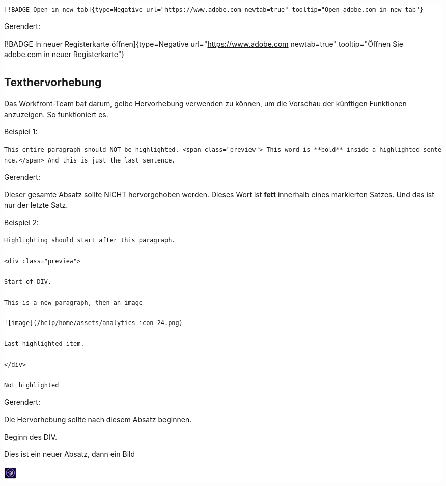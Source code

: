   ```
  [!BADGE Open in new tab]{type=Negative url="https://www.adobe.com newtab=true" tooltip="Open adobe.com in new tab"}
  ```

  Gerendert:

  [!BADGE In neuer Registerkarte öffnen]{type=Negative url="https://www.adobe.com newtab=true" tooltip="Öffnen Sie adobe.com in neuer Registerkarte"}

## Texthervorhebung

Das Workfront-Team bat darum, gelbe Hervorhebung verwenden zu können, um die Vorschau der künftigen Funktionen anzuzeigen. So funktioniert es.

Beispiel 1:

```
This entire paragraph should NOT be highlighted. <span class="preview"> This word is **bold** inside a highlighted sentence.</span> And this is just the last sentence.
```

Gerendert:

Dieser gesamte Absatz sollte NICHT hervorgehoben werden. <span class="preview"> Dieses Wort ist **fett** innerhalb eines markierten Satzes.</span> Und das ist nur der letzte Satz.

Beispiel 2:

```
Highlighting should start after this paragraph.

<div class="preview">

Start of DIV.

This is a new paragraph, then an image

![image](/help/home/assets/analytics-icon-24.png)

Last highlighted item.

</div>

Not highlighted
```

Gerendert:

Die Hervorhebung sollte nach diesem Absatz beginnen.

<div class="preview">

Beginn des DIV.

Dies ist ein neuer Absatz, dann ein Bild

![Bild](/help/home/assets/analytics-icon-24.png)
